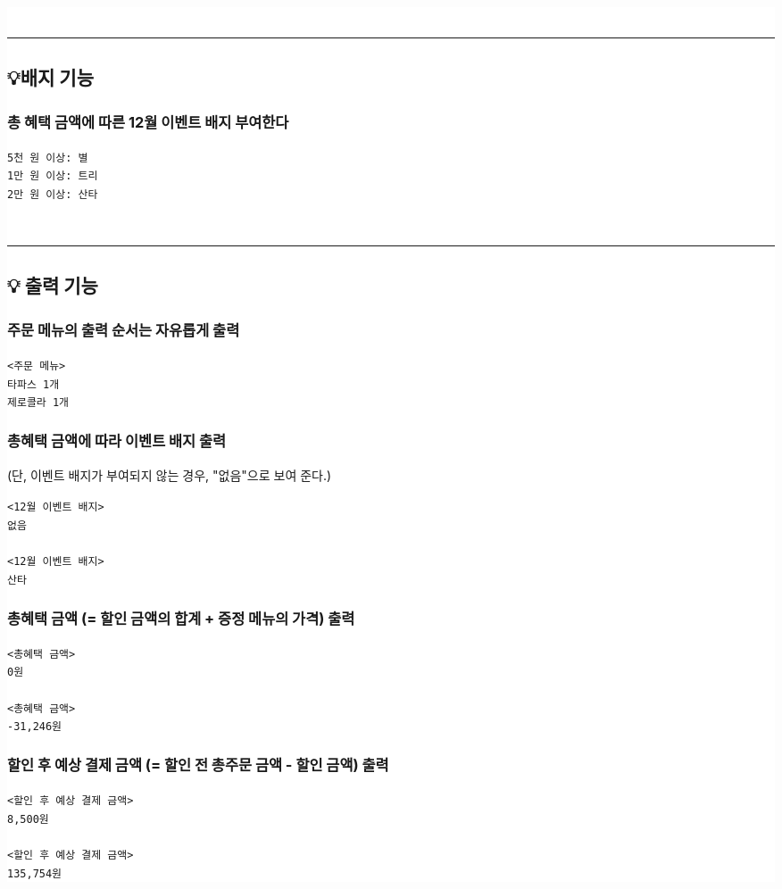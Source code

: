 <br>

---

## 💡배지 기능

### 총 혜택 금액에 따른 12월 이벤트 배지 부여한다

```
5천 원 이상: 별
1만 원 이상: 트리
2만 원 이상: 산타
```

<br>

---

## 💡 출력 기능

### 주문 메뉴의 출력 순서는 자유롭게 출력

```
<주문 메뉴>
타파스 1개
제로콜라 1개
```

### 총혜택 금액에 따라 이벤트 배지 출력

(단, 이벤트 배지가 부여되지 않는 경우, "없음"으로 보여 준다.)

```
<12월 이벤트 배지>
없음

<12월 이벤트 배지>
산타
```

### 총혜택 금액 (= 할인 금액의 합계 + 증정 메뉴의 가격) 출력

```
<총혜택 금액>
0원

<총혜택 금액>
-31,246원
```

### 할인 후 예상 결제 금액 (= 할인 전 총주문 금액 - 할인 금액) 출력

```
<할인 후 예상 결제 금액>
8,500원

<할인 후 예상 결제 금액>
135,754원
```
